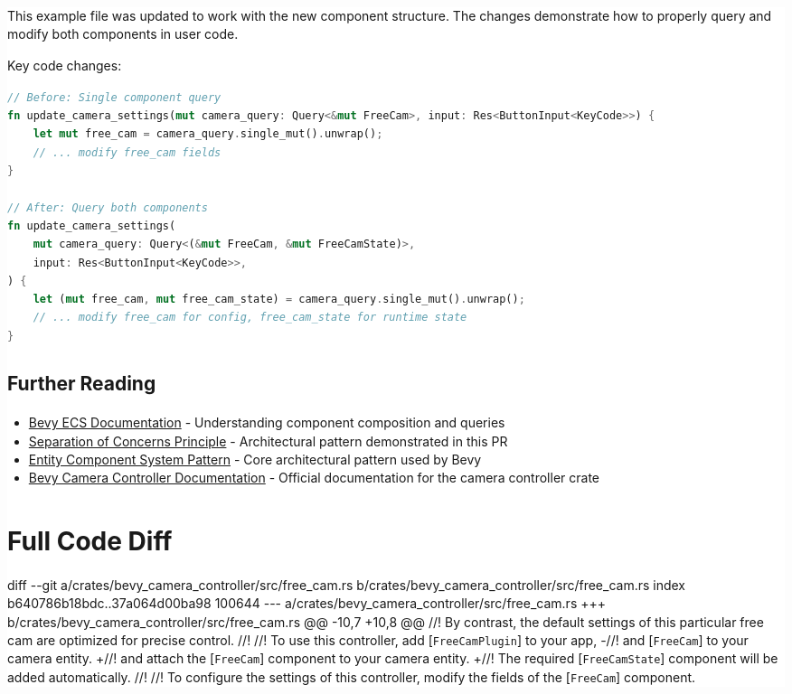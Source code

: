 This example file was updated to work with the new component structure. The changes demonstrate how to properly query and modify both components in user code.

Key code changes:

```rust
// Before: Single component query
fn update_camera_settings(mut camera_query: Query<&mut FreeCam>, input: Res<ButtonInput<KeyCode>>) {
    let mut free_cam = camera_query.single_mut().unwrap();
    // ... modify free_cam fields
}

// After: Query both components
fn update_camera_settings(
    mut camera_query: Query<(&mut FreeCam, &mut FreeCamState)>,
    input: Res<ButtonInput<KeyCode>>,
) {
    let (mut free_cam, mut free_cam_state) = camera_query.single_mut().unwrap();
    // ... modify free_cam for config, free_cam_state for runtime state
}
```

## Further Reading

- [Bevy ECS Documentation](https://bevyengine.org/learn/book/ecs/) - Understanding component composition and queries
- [Separation of Concerns Principle](https://en.wikipedia.org/wiki/Separation_of_concerns) - Architectural pattern demonstrated in this PR
- [Entity Component System Pattern](https://en.wikipedia.org/wiki/Entity_component_system) - Core architectural pattern used by Bevy
- [Bevy Camera Controller Documentation](https://docs.rs/bevy_camera_controller/latest/bevy_camera_controller/) - Official documentation for the camera controller crate

# Full Code Diff
diff --git a/crates/bevy_camera_controller/src/free_cam.rs b/crates/bevy_camera_controller/src/free_cam.rs
index b640786b18bdc..37a064d00ba98 100644
--- a/crates/bevy_camera_controller/src/free_cam.rs
+++ b/crates/bevy_camera_controller/src/free_cam.rs
@@ -10,7 +10,8 @@
 //! By contrast, the default settings of this particular free cam are optimized for precise control.
 //!
 //! To use this controller, add [`FreeCamPlugin`] to your app,
-//! and [`FreeCam`] to your camera entity.
+//! and attach the [`FreeCam`] component to your camera entity.
+//! The required [`FreeCamState`] component will be added automatically.
 //!
 //! To configure the settings of this controller, modify the fields of the [`FreeCam`] component.
 